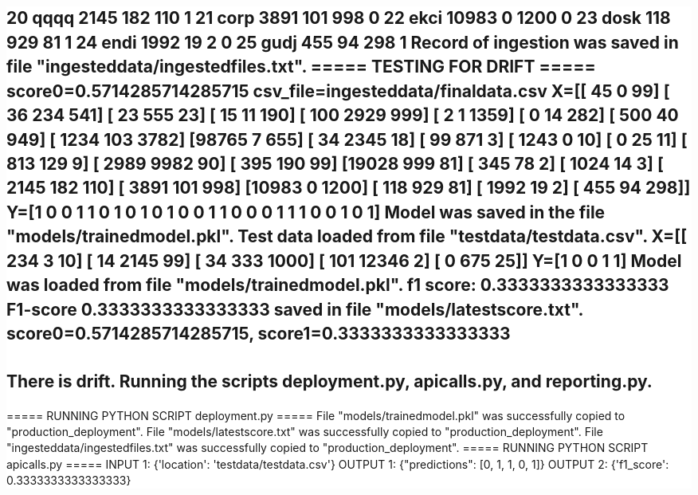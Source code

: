 20        qqqq                2145                182                  110       1
21        corp                3891                101                  998       0
22        ekci               10983                  0                 1200       0
23        dosk                 118                929                   81       1
24        endi                1992                 19                    2       0
25        gudj                 455                 94                  298       1
Record of ingestion was saved in file "ingesteddata/ingestedfiles.txt".
===== TESTING FOR DRIFT =====
score0=0.5714285714285715
csv_file=ingesteddata/finaldata.csv
X=[[   45     0    99]
 [   36   234   541]
 [   23   555    23]
 [   15    11   190]
 [  100  2929   999]
 [    2     1  1359]
 [    0    14   282]
 [  500    40   949]
 [ 1234   103  3782]
 [98765     7   655]
 [   34  2345    18]
 [   99   871     3]
 [ 1243     0    10]
 [    0    25    11]
 [  813   129     9]
 [ 2989  9982    90]
 [  395   190    99]
 [19028   999    81]
 [  345    78     2]
 [ 1024    14     3]
 [ 2145   182   110]
 [ 3891   101   998]
 [10983     0  1200]
 [  118   929    81]
 [ 1992    19     2]
 [  455    94   298]]
Y=[1 0 0 1 1 0 1 0 1 0 1 0 0 1 1 0 0 0 1 1 1 0 0 1 0 1]
Model was saved in the file "models/trainedmodel.pkl".
Test data loaded from file "testdata/testdata.csv".
X=[[  234     3    10]
 [   14  2145    99]
 [   34   333  1000]
 [  101 12346     2]
 [    0   675    25]]
Y=[1 0 0 1 1]
Model was loaded from file "models/trainedmodel.pkl".
f1 score: 0.3333333333333333
F1-score 0.3333333333333333 saved in file "models/latestscore.txt".
score0=0.5714285714285715, score1=0.3333333333333333
---------------------------------------------------------------------------------
There is drift. Running the scripts deployment.py, apicalls.py, and reporting.py.
---------------------------------------------------------------------------------
===== RUNNING PYTHON SCRIPT deployment.py =====
File "models/trainedmodel.pkl" was successfully copied to "production_deployment".
File "models/latestscore.txt" was successfully copied to "production_deployment".
File "ingesteddata/ingestedfiles.txt" was successfully copied to "production_deployment".
===== RUNNING PYTHON SCRIPT apicalls.py =====
INPUT 1: {'location': 'testdata/testdata.csv'}
OUTPUT 1: {"predictions": [0, 1, 1, 0, 1]}
OUTPUT 2: {'f1_score': 0.3333333333333333}